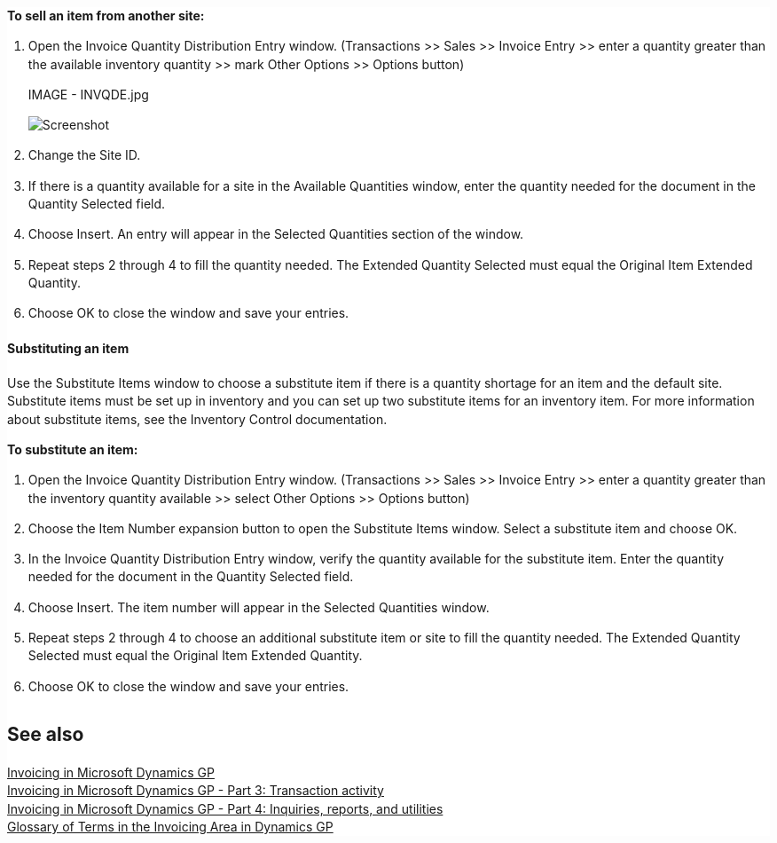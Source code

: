**To sell an item from another site:**

1. Open the Invoice Quantity Distribution Entry window. (Transactions \>\>
    Sales \>\> Invoice Entry \>\> enter a quantity greater than the available
    inventory quantity \>\> mark Other Options \>\> Options button)

    IMAGE - INVQDE.jpg

    ![Screenshot](media/66dd8e2d7a25c58f2c1efbeb54c24f1b.jpg)

2. Change the Site ID.

3. If there is a quantity available for a site in the Available Quantities
    window, enter the quantity needed for the document in the Quantity Selected
    field.

4. Choose Insert. An entry will appear in the Selected Quantities section of
    the window.

5. Repeat steps 2 through 4 to fill the quantity needed. The Extended Quantity
    Selected must equal the Original Item Extended Quantity.

6. Choose OK to close the window and save your entries.

#### Substituting an item

Use the Substitute Items window to choose a substitute item if there is a
quantity shortage for an item and the default site. Substitute items must be
set up in inventory and you can set up two substitute items for an inventory
item. For more information about substitute items, see the Inventory Control
documentation.

**To substitute an item:**

1. Open the Invoice Quantity Distribution Entry window. (Transactions \>\>
    Sales \>\> Invoice Entry \>\> enter a quantity greater than the inventory
    quantity available \>\> select Other Options \>\> Options button)

2. Choose the Item Number expansion button to open the Substitute Items window.
    Select a substitute item and choose OK.

3. In the Invoice Quantity Distribution Entry window, verify the quantity
    available for the substitute item. Enter the quantity needed for the
    document in the Quantity Selected field.

4. Choose Insert. The item number will appear in the Selected Quantities
    window.

5. Repeat steps 2 through 4 to choose an additional substitute item or site to
    fill the quantity needed. The Extended Quantity Selected must equal the
    Original Item Extended Quantity.

6. Choose OK to close the window and save your entries.

## See also

[Invoicing in Microsoft Dynamics GP](Invoicing.md)  
[Invoicing in Microsoft Dynamics GP - Part 3: Transaction activity](invoicing-part-3.md)  
[Invoicing in Microsoft Dynamics GP - Part 4: Inquiries, reports, and utilities](invoicing-part-4.md)  
[Glossary of Terms in the Invoicing Area in Dynamics GP](invoicing-glossary.md)  
